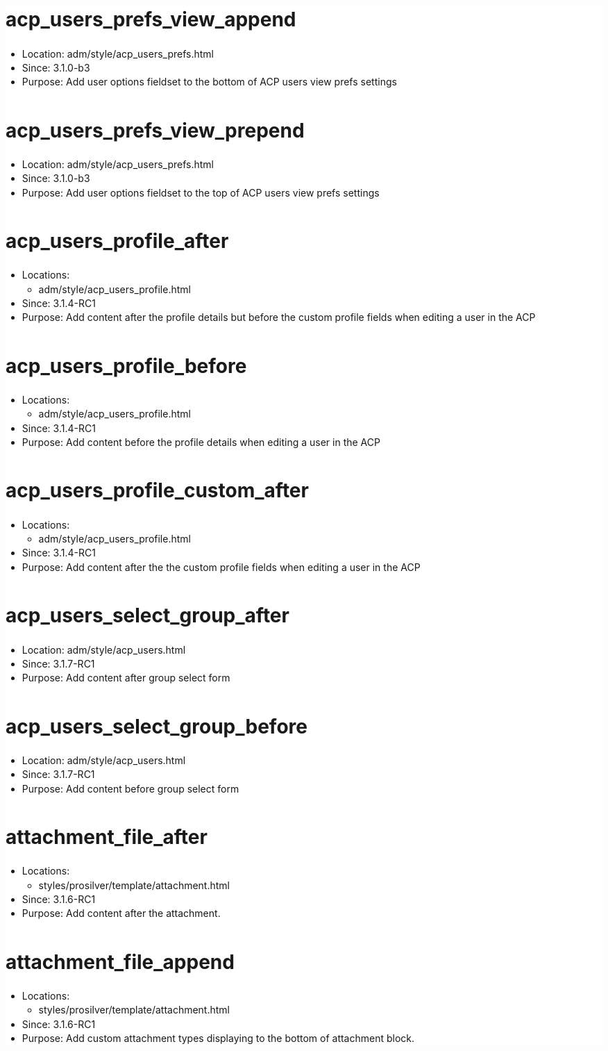 acp_users_prefs_view_append
===
* Location: adm/style/acp_users_prefs.html
* Since: 3.1.0-b3
* Purpose: Add user options fieldset to the bottom of ACP users view prefs settings

acp_users_prefs_view_prepend
===
* Location: adm/style/acp_users_prefs.html
* Since: 3.1.0-b3
* Purpose: Add user options fieldset to the top of ACP users view prefs settings

acp_users_profile_after
===
* Locations:
    + adm/style/acp_users_profile.html
* Since: 3.1.4-RC1
* Purpose: Add content after the profile details but before the custom profile fields when editing a user in the ACP

acp_users_profile_before
===
* Locations:
    + adm/style/acp_users_profile.html
* Since: 3.1.4-RC1
* Purpose: Add content before the profile details when editing a user in the ACP

acp_users_profile_custom_after
===
* Locations:
    + adm/style/acp_users_profile.html
* Since: 3.1.4-RC1
* Purpose: Add content after the the custom profile fields when editing a user in the ACP

acp_users_select_group_after
===
* Location: adm/style/acp_users.html
* Since: 3.1.7-RC1
* Purpose: Add content after group select form

acp_users_select_group_before
===
* Location: adm/style/acp_users.html
* Since: 3.1.7-RC1
* Purpose: Add content before group select form

attachment_file_after
===
* Locations:
    + styles/prosilver/template/attachment.html
* Since: 3.1.6-RC1
* Purpose: Add content after the attachment.

attachment_file_append
===
* Locations:
    + styles/prosilver/template/attachment.html
* Since: 3.1.6-RC1
* Purpose: Add custom attachment types displaying to the bottom of attachment block.

